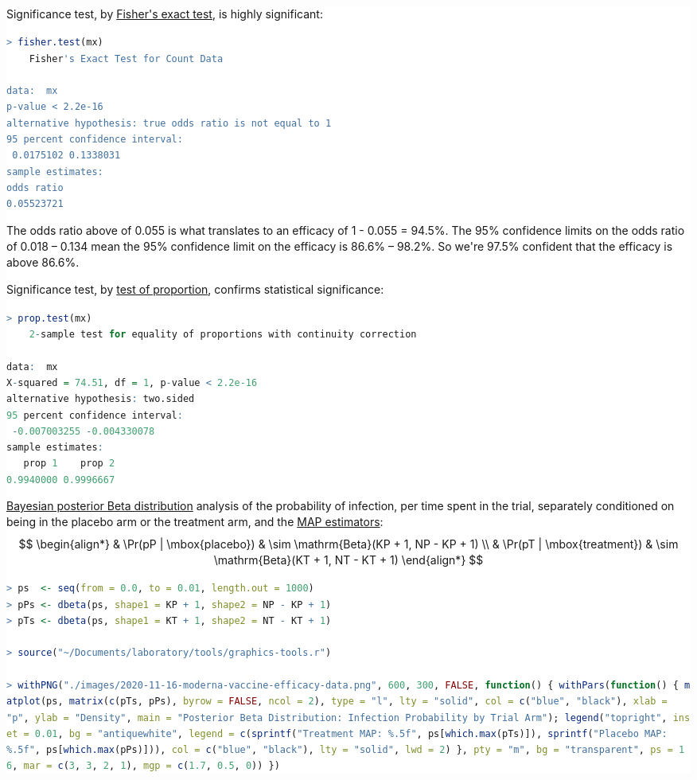 Significance test, by [Fisher's exact test](https://en.wikipedia.org/wiki/Fisher%27s_exact_test), is highly significant:  
```R
> fisher.test(mx)
	Fisher's Exact Test for Count Data

data:  mx
p-value < 2.2e-16
alternative hypothesis: true odds ratio is not equal to 1
95 percent confidence interval:
 0.0175102 0.1338031
sample estimates:
odds ratio 
0.05523721 
```

The odds ratio above of 0.055 is what translates to an efficacy of 1 - 0.055 = 94.5%.  The
95% confidence limits on the odds ratio of 0.018 &ndash; 0.134 mean the 95% confidence
limit on the efficacy is 86.6% &ndash; 98.2%.  So we're 97.5% confident that the efficacy
is above 86.6%.  

Significance test, by [test of proportion](https://www.rdocumentation.org/packages/stats/versions/3.6.2/topics/prop.test),
confirms statistical significance:  
```R
> prop.test(mx)
	2-sample test for equality of proportions with continuity correction

data:  mx
X-squared = 74.51, df = 1, p-value < 2.2e-16
alternative hypothesis: two.sided
95 percent confidence interval:
 -0.007003255 -0.004330078
sample estimates:
   prop 1    prop 2 
0.9940000 0.9996667 
```

[Bayesian posterior Beta distribution](https://ocw.mit.edu/courses/mathematics/18-05-introduction-to-probability-and-statistics-spring-2014/readings/MIT18_05S14_Reading14a.pdf)
analysis of the probability of infection, per time spent in the trial, separately
conditioned on being in the placebo arm or the treatment arm, and the 
[MAP estimators](https://en.wikipedia.org/wiki/Maximum_a_posteriori_estimation):  
$$
\begin{align*}
& \Pr(pP | \mbox{placebo})    & \sim \mathrm{Beta}(KP + 1, NP - KP + 1) \\
& \Pr(pT | \mbox{treatment})  & \sim \mathrm{Beta}(KT + 1, NT - KT + 1)
\end{align*}
$$

```R
> ps  <- seq(from = 0.0, to = 0.01, length.out = 1000)
> pPs <- dbeta(ps, shape1 = KP + 1, shape2 = NP - KP + 1)
> pTs <- dbeta(ps, shape1 = KT + 1, shape2 = NT - KT + 1)

> source("~/Documents/laboratory/tools/graphics-tools.r")

> withPNG("./images/2020-11-16-moderna-vaccine-efficacy-data.png", 600, 300, FALSE, function() { withPars(function() { matplot(ps, matrix(c(pTs, pPs), byrow = FALSE, ncol = 2), type = "l", lty = "solid", col = c("blue", "black"), xlab = "p", ylab = "Density", main = "Posterior Beta Distribution: Infection Probability by Trial Arm"); legend("topright", inset = 0.01, bg = "antiquewhite", legend = c(sprintf("Treatment MAP: %.5f", ps[which.max(pTs)]), sprintf("Placebo MAP:    %.5f", ps[which.max(pPs)])), col = c("blue", "black"), lty = "solid", lwd = 2) }, pty = "m", bg = "transparent", ps = 16, mar = c(3, 3, 2, 1), mgp = c(1.7, 0.5, 0)) })
```
